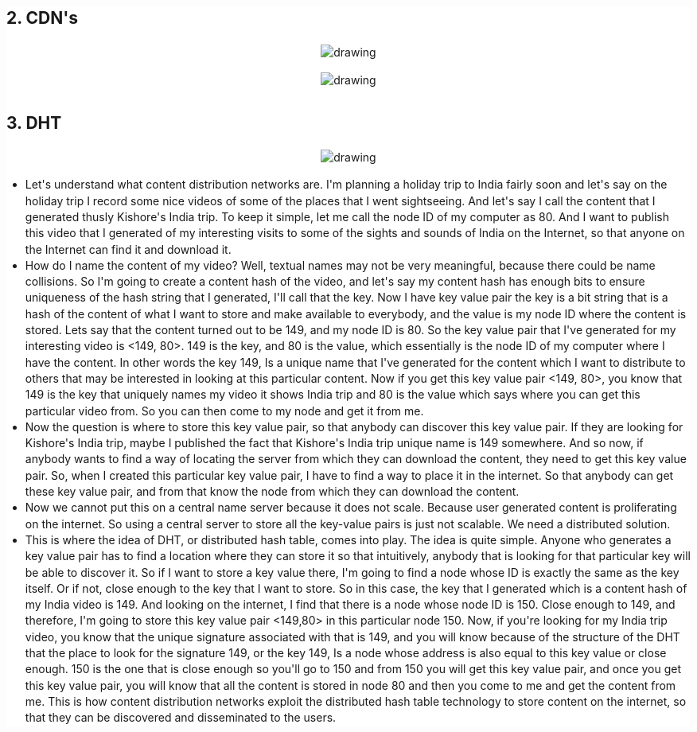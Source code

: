 <h2>2. CDN's</h2>

<p align="center">
   <img src="https://github.com/audrey617/CS6210-Advanced-Operating-Systems-Notes/blob/main/img/l9/22.JPG?raw=true" alt="drawing" width="700"/>
</p>

<p align="center">
   <img src="https://github.com/audrey617/CS6210-Advanced-Operating-Systems-Notes/blob/main/img/l9/23.JPG?raw=true" alt="drawing" width="700"/>
</p>


<h2>3. DHT</h2>

<p align="center">
   <img src="https://github.com/audrey617/CS6210-Advanced-Operating-Systems-Notes/blob/main/img/l9/24.JPG?raw=true" alt="drawing" width="700"/>
</p>

<ul>
  <li>Let's understand what content distribution networks are. I'm planning a holiday trip to India fairly soon and let's say on the holiday trip I record some nice videos of some of the places that I went sightseeing. And let's say I call the content that I generated thusly Kishore's India trip. To keep it simple, let me call the node ID of my computer as 80. And I want to publish this video that I generated of my interesting visits to some of the sights and sounds of India on the Internet, so that anyone on the Internet can find it and download it.</li> 
  <li>How do I name the content of my video? Well, textual names may not be very meaningful, because there could be name collisions. So I'm going to create a content hash of the video, and let's say my content hash has enough bits to ensure uniqueness of the hash string that I generated, I'll call that the key. Now I have key value pair the key is a bit string that is a hash of the content of what I want to store and make available to everybody, and the value is my node ID where the content is stored. Lets say that the content turned out to be 149, and my node ID is 80. So the key value pair that I've generated for my interesting video is <149, 80>. 149 is the key, and 80 is the value, which essentially is the node ID of my computer where I have the content. In other words the key 149, Is a unique name that I've generated for the content which I want to distribute to others that may be interested in looking at this particular content. Now if you get this key value pair <149, 80>, you know that 149 is the key that uniquely names my video it shows India trip and 80 is the value which says where you can get this particular video from. So you can then come to my node and get it from me.</li> 
  <li>Now the question is where to store this key value pair, so that anybody can discover this key value pair. If they are looking for Kishore's India trip, maybe I published the fact that Kishore's India trip unique name is 149 somewhere. And so now, if anybody wants to find a way of locating the server from which they can download the content, they need to get this key value pair. So, when I created this particular key value pair, I have to find a way to place it in the internet. So that anybody can get these key value pair, and from that know the node from which they can download the content. </li> 
  <li>Now we cannot put this on a central name server because it does not scale. Because user generated content is proliferating on the internet. So using a central server to store all the key-value pairs is just not scalable. We need a distributed solution.</li> 
  <li>This is where the idea of DHT, or distributed hash table, comes into play. The idea is quite simple. Anyone who generates a key value pair has to find a location where they can store it so that intuitively, anybody that is looking for that particular key will be able to discover it. So if I want to store a key value there, I'm going to find a node whose ID is exactly the same as the key itself. Or if not, close enough to the key that I want to store. So in this case, the key that I generated which is a content hash of my India video is 149. And looking on the internet, I find that there is a node whose node ID is 150. Close enough to 149, and therefore, I'm going to store this key value pair <149,80> in this particular node 150. Now, if you're looking for my India trip video, you know that the unique signature associated with that is 149, and you will know because of the structure of the DHT that the place to look for the signature 149, or the key 149, Is a node whose address is also equal to this key value or close enough. 150 is the one that is close enough so you'll go to 150 and from 150 you will get this key value pair, and once you get this key value pair, you will know that all the content is stored in node 80 and then you come to me and get the content from me. This is how content distribution networks exploit the distributed hash table technology to store content on the internet, so that they can be discovered and disseminated to the users.
</li> 
</ul>
